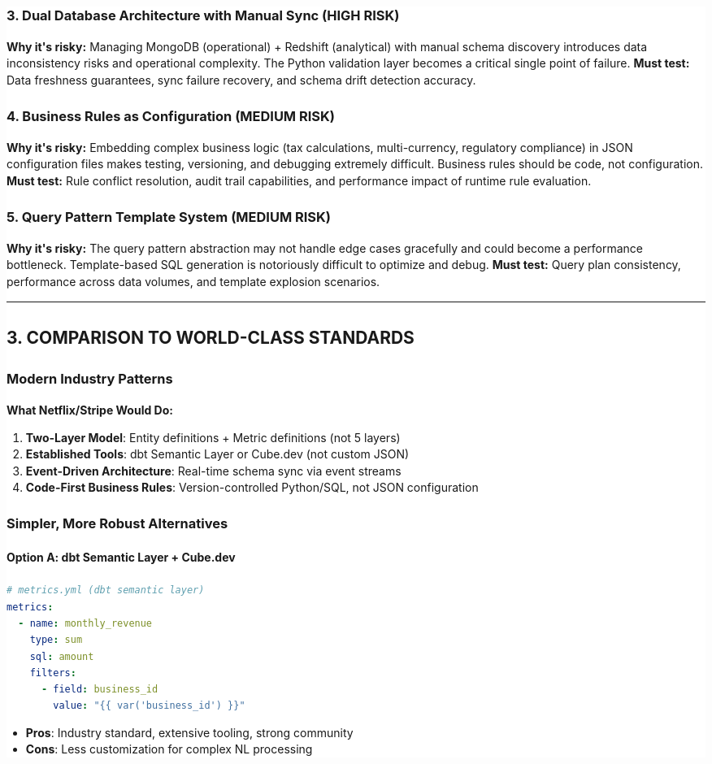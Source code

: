 ### 3. **Dual Database Architecture with Manual Sync (HIGH RISK)**
**Why it's risky:** Managing MongoDB (operational) + Redshift (analytical) with manual schema discovery introduces data inconsistency risks and operational complexity. The Python validation layer becomes a critical single point of failure.
**Must test:** Data freshness guarantees, sync failure recovery, and schema drift detection accuracy.

### 4. **Business Rules as Configuration (MEDIUM RISK)**
**Why it's risky:** Embedding complex business logic (tax calculations, multi-currency, regulatory compliance) in JSON configuration files makes testing, versioning, and debugging extremely difficult. Business rules should be code, not configuration.
**Must test:** Rule conflict resolution, audit trail capabilities, and performance impact of runtime rule evaluation.

### 5. **Query Pattern Template System (MEDIUM RISK)**
**Why it's risky:** The query pattern abstraction may not handle edge cases gracefully and could become a performance bottleneck. Template-based SQL generation is notoriously difficult to optimize and debug.
**Must test:** Query plan consistency, performance across data volumes, and template explosion scenarios.

---

## 3. COMPARISON TO WORLD-CLASS STANDARDS

### Modern Industry Patterns

**What Netflix/Stripe Would Do:**
1. **Two-Layer Model**: Entity definitions + Metric definitions (not 5 layers)
2. **Established Tools**: dbt Semantic Layer or Cube.dev (not custom JSON)
3. **Event-Driven Architecture**: Real-time schema sync via event streams
4. **Code-First Business Rules**: Version-controlled Python/SQL, not JSON configuration

### Simpler, More Robust Alternatives

#### **Option A: dbt Semantic Layer + Cube.dev**
```yaml
# metrics.yml (dbt semantic layer)
metrics:
  - name: monthly_revenue
    type: sum
    sql: amount
    filters:
      - field: business_id
        value: "{{ var('business_id') }}"
```
- **Pros**: Industry standard, extensive tooling, strong community
- **Cons**: Less customization for complex NL processing
